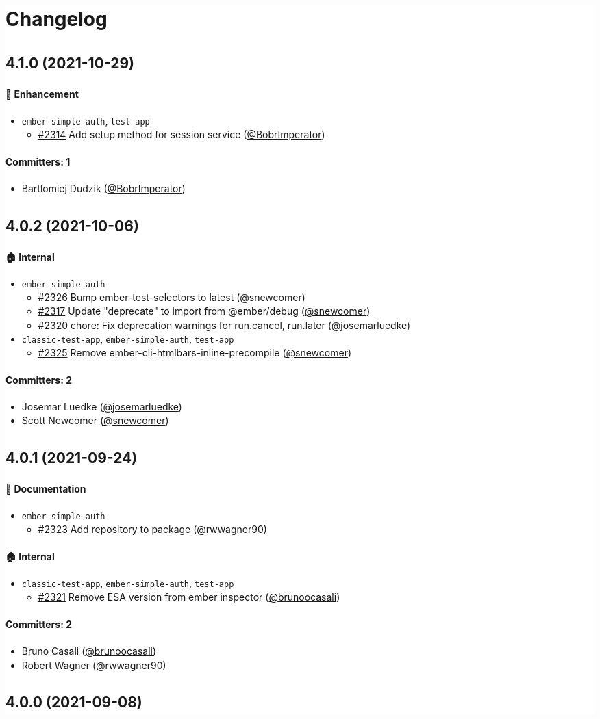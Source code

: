 # Changelog

## 4.1.0 (2021-10-29)

#### :rocket: Enhancement
* `ember-simple-auth`, `test-app`
  * [#2314](https://github.com/simplabs/ember-simple-auth/pull/2314) Add setup method for session service ([@BobrImperator](https://github.com/BobrImperator))

#### Committers: 1
- Bartlomiej Dudzik ([@BobrImperator](https://github.com/BobrImperator))

## 4.0.2 (2021-10-06)

#### :house: Internal
* `ember-simple-auth`
  * [#2326](https://github.com/simplabs/ember-simple-auth/pull/2326) Bump ember-test-selectors to latest ([@snewcomer](https://github.com/snewcomer))
  * [#2317](https://github.com/simplabs/ember-simple-auth/pull/2317) Update "deprecate" to import from @ember/debug ([@snewcomer](https://github.com/snewcomer))
  * [#2320](https://github.com/simplabs/ember-simple-auth/pull/2320) chore: Fix deprecation warnings for run.cancel, run.later ([@josemarluedke](https://github.com/josemarluedke))
* `classic-test-app`, `ember-simple-auth`, `test-app`
  * [#2325](https://github.com/simplabs/ember-simple-auth/pull/2325) Remove ember-cli-htmlbars-inline-precompile ([@snewcomer](https://github.com/snewcomer))

#### Committers: 2
- Josemar Luedke ([@josemarluedke](https://github.com/josemarluedke))
- Scott Newcomer ([@snewcomer](https://github.com/snewcomer))

## 4.0.1 (2021-09-24)

#### :memo: Documentation
* `ember-simple-auth`
  * [#2323](https://github.com/simplabs/ember-simple-auth/pull/2323) Add repository to package ([@rwwagner90](https://github.com/rwwagner90))

#### :house: Internal
* `classic-test-app`, `ember-simple-auth`, `test-app`
  * [#2321](https://github.com/simplabs/ember-simple-auth/pull/2321) Remove ESA version from ember inspector ([@brunoocasali](https://github.com/brunoocasali))

#### Committers: 2
- Bruno Casali ([@brunoocasali](https://github.com/brunoocasali))
- Robert Wagner ([@rwwagner90](https://github.com/rwwagner90))

## 4.0.0 (2021-09-08)
